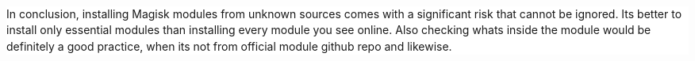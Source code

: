 
In conclusion, installing Magisk modules from unknown sources comes with a significant risk that cannot be ignored. Its better to install only essential modules than installing every module you see online. Also checking whats inside the module would be definitely a good practice, when its not from official module github repo and likewise.
